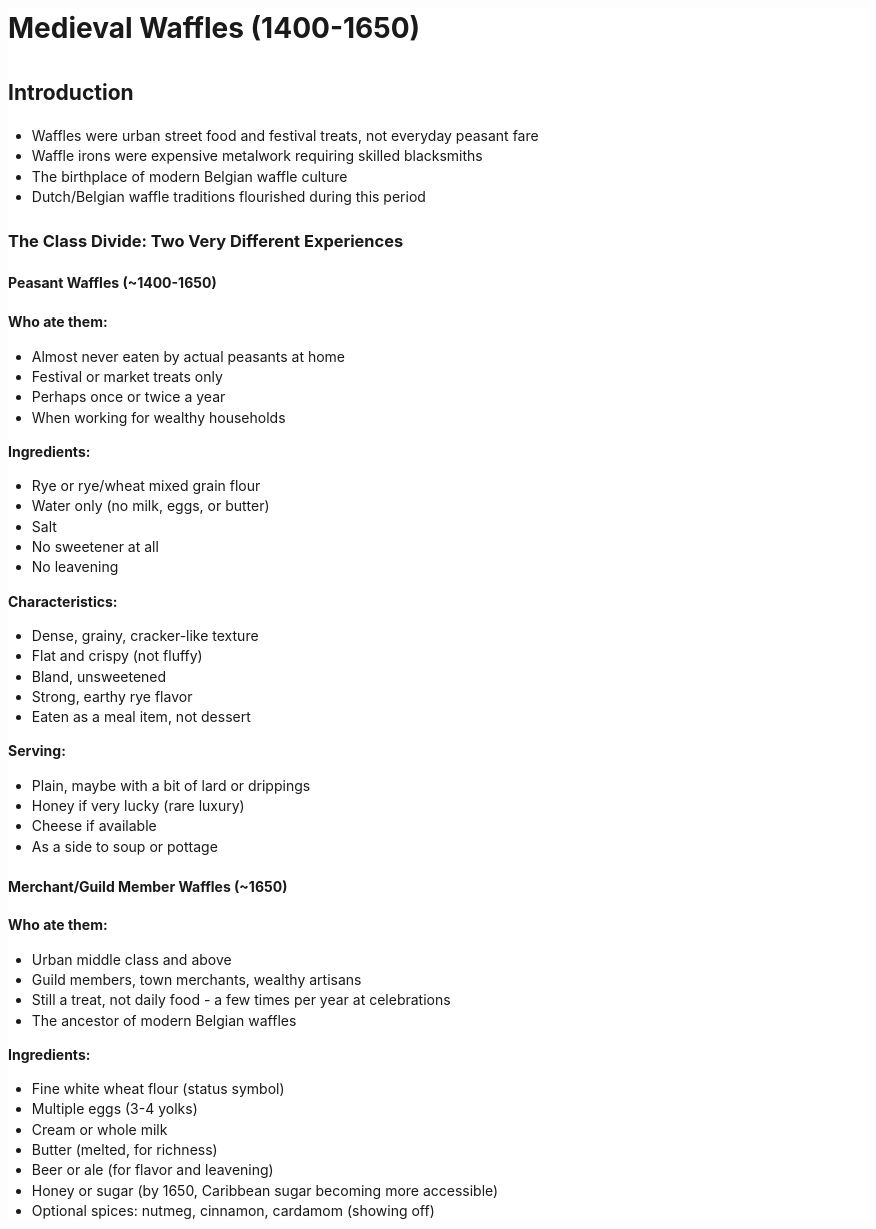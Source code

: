 
# Medieval Waffles (1400-1650)

## Introduction
- Waffles were urban street food and festival treats, not everyday peasant fare
- Waffle irons were expensive metalwork requiring skilled blacksmiths
- The birthplace of modern Belgian waffle culture
- Dutch/Belgian waffle traditions flourished during this period


### The Class Divide: Two Very Different Experiences


#### Peasant Waffles (~1400-1650)
**Who ate them:**
- Almost never eaten by actual peasants at home
- Festival or market treats only
- Perhaps once or twice a year
- When working for wealthy households

**Ingredients:**
- Rye or rye/wheat mixed grain flour
- Water only (no milk, eggs, or butter)
- Salt
- No sweetener at all
- No leavening

**Characteristics:**
- Dense, grainy, cracker-like texture
- Flat and crispy (not fluffy)
- Bland, unsweetened
- Strong, earthy rye flavor
- Eaten as a meal item, not dessert

**Serving:**
- Plain, maybe with a bit of lard or drippings
- Honey if very lucky (rare luxury)
- Cheese if available
- As a side to soup or pottage

#### Merchant/Guild Member Waffles (~1650)
**Who ate them:**
- Urban middle class and above
- Guild members, town merchants, wealthy artisans
- Still a treat, not daily food - a few times per year at celebrations
- The ancestor of modern Belgian waffles

**Ingredients:**
- Fine white wheat flour (status symbol)
- Multiple eggs (3-4 yolks)
- Cream or whole milk
- Butter (melted, for richness)
- Beer or ale (for flavor and leavening)
- Honey or sugar (by 1650, Caribbean sugar becoming more accessible)
- Optional spices: nutmeg, cinnamon, cardamom (showing off)

